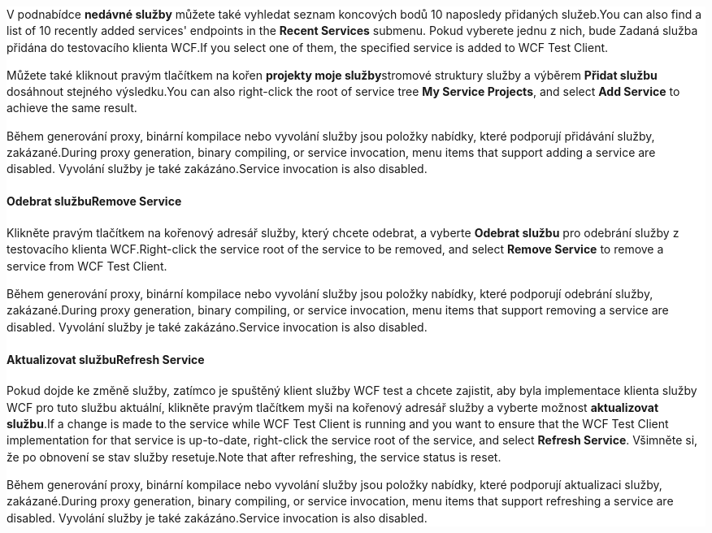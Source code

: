 <span data-ttu-id="b826f-184">V podnabídce **nedávné služby** můžete také vyhledat seznam koncových bodů 10 naposledy přidaných služeb.</span><span class="sxs-lookup"><span data-stu-id="b826f-184">You can also find a list of 10 recently added services' endpoints in the **Recent Services** submenu.</span></span> <span data-ttu-id="b826f-185">Pokud vyberete jednu z nich, bude Zadaná služba přidána do testovacího klienta WCF.</span><span class="sxs-lookup"><span data-stu-id="b826f-185">If you select one of them, the specified service is added to WCF Test Client.</span></span>

<span data-ttu-id="b826f-186">Můžete také kliknout pravým tlačítkem na kořen **projekty moje služby**stromové struktury služby a výběrem **Přidat službu** dosáhnout stejného výsledku.</span><span class="sxs-lookup"><span data-stu-id="b826f-186">You can also right-click the root of service tree **My Service Projects**, and select **Add Service** to achieve the same result.</span></span>

<span data-ttu-id="b826f-187">Během generování proxy, binární kompilace nebo vyvolání služby jsou položky nabídky, které podporují přidávání služby, zakázané.</span><span class="sxs-lookup"><span data-stu-id="b826f-187">During proxy generation, binary compiling, or service invocation, menu items that support adding a service are disabled.</span></span> <span data-ttu-id="b826f-188">Vyvolání služby je také zakázáno.</span><span class="sxs-lookup"><span data-stu-id="b826f-188">Service invocation is also disabled.</span></span>

#### <a name="remove-service"></a><span data-ttu-id="b826f-189">Odebrat službu</span><span class="sxs-lookup"><span data-stu-id="b826f-189">Remove Service</span></span>

<span data-ttu-id="b826f-190">Klikněte pravým tlačítkem na kořenový adresář služby, který chcete odebrat, a vyberte **Odebrat službu** pro odebrání služby z testovacího klienta WCF.</span><span class="sxs-lookup"><span data-stu-id="b826f-190">Right-click the service root of the service to be removed, and select **Remove Service** to remove a service from WCF Test Client.</span></span>

<span data-ttu-id="b826f-191">Během generování proxy, binární kompilace nebo vyvolání služby jsou položky nabídky, které podporují odebrání služby, zakázané.</span><span class="sxs-lookup"><span data-stu-id="b826f-191">During proxy generation, binary compiling, or service invocation, menu items that support removing a service are disabled.</span></span> <span data-ttu-id="b826f-192">Vyvolání služby je také zakázáno.</span><span class="sxs-lookup"><span data-stu-id="b826f-192">Service invocation is also disabled.</span></span>

#### <a name="refresh-service"></a><span data-ttu-id="b826f-193">Aktualizovat službu</span><span class="sxs-lookup"><span data-stu-id="b826f-193">Refresh Service</span></span>

<span data-ttu-id="b826f-194">Pokud dojde ke změně služby, zatímco je spuštěný klient služby WCF test a chcete zajistit, aby byla implementace klienta služby WCF pro tuto službu aktuální, klikněte pravým tlačítkem myši na kořenový adresář služby a vyberte možnost **aktualizovat službu**.</span><span class="sxs-lookup"><span data-stu-id="b826f-194">If a change is made to the service while WCF Test Client is running and you want to ensure that the WCF Test Client implementation for that service is up-to-date, right-click the service root of the service, and select **Refresh Service**.</span></span> <span data-ttu-id="b826f-195">Všimněte si, že po obnovení se stav služby resetuje.</span><span class="sxs-lookup"><span data-stu-id="b826f-195">Note that after refreshing, the service status is reset.</span></span>

<span data-ttu-id="b826f-196">Během generování proxy, binární kompilace nebo vyvolání služby jsou položky nabídky, které podporují aktualizaci služby, zakázané.</span><span class="sxs-lookup"><span data-stu-id="b826f-196">During proxy generation, binary compiling, or service invocation, menu items that support refreshing a service are disabled.</span></span> <span data-ttu-id="b826f-197">Vyvolání služby je také zakázáno.</span><span class="sxs-lookup"><span data-stu-id="b826f-197">Service invocation is also disabled.</span></span>
